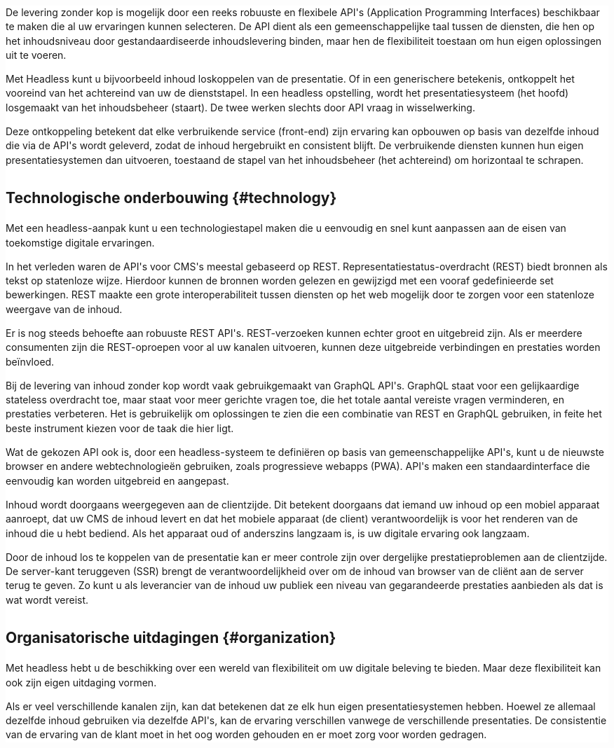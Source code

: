 De levering zonder kop is mogelijk door een reeks robuuste en flexibele API&#39;s (Application Programming Interfaces) beschikbaar te maken die al uw ervaringen kunnen selecteren. De API dient als een gemeenschappelijke taal tussen de diensten, die hen op het inhoudsniveau door gestandaardiseerde inhoudslevering binden, maar hen de flexibiliteit toestaan om hun eigen oplossingen uit te voeren.

Met Headless kunt u bijvoorbeeld inhoud loskoppelen van de presentatie. Of in een generischere betekenis, ontkoppelt het vooreind van het achtereind van uw de dienststapel. In een headless opstelling, wordt het presentatiesysteem (het hoofd) losgemaakt van het inhoudsbeheer (staart). De twee werken slechts door API vraag in wisselwerking.

Deze ontkoppeling betekent dat elke verbruikende service (front-end) zijn ervaring kan opbouwen op basis van dezelfde inhoud die via de API&#39;s wordt geleverd, zodat de inhoud hergebruikt en consistent blijft. De verbruikende diensten kunnen hun eigen presentatiesystemen dan uitvoeren, toestaand de stapel van het inhoudsbeheer (het achtereind) om horizontaal te schrapen.

## Technologische onderbouwing {#technology}

Met een headless-aanpak kunt u een technologiestapel maken die u eenvoudig en snel kunt aanpassen aan de eisen van toekomstige digitale ervaringen.

In het verleden waren de API&#39;s voor CMS&#39;s meestal gebaseerd op REST. Representatiestatus-overdracht (REST) biedt bronnen als tekst op statenloze wijze. Hierdoor kunnen de bronnen worden gelezen en gewijzigd met een vooraf gedefinieerde set bewerkingen. REST maakte een grote interoperabiliteit tussen diensten op het web mogelijk door te zorgen voor een statenloze weergave van de inhoud.

Er is nog steeds behoefte aan robuuste REST API&#39;s. REST-verzoeken kunnen echter groot en uitgebreid zijn. Als er meerdere consumenten zijn die REST-oproepen voor al uw kanalen uitvoeren, kunnen deze uitgebreide verbindingen en prestaties worden beïnvloed.

Bij de levering van inhoud zonder kop wordt vaak gebruikgemaakt van GraphQL API&#39;s. GraphQL staat voor een gelijkaardige stateless overdracht toe, maar staat voor meer gerichte vragen toe, die het totale aantal vereiste vragen verminderen, en prestaties verbeteren. Het is gebruikelijk om oplossingen te zien die een combinatie van REST en GraphQL gebruiken, in feite het beste instrument kiezen voor de taak die hier ligt.

Wat de gekozen API ook is, door een headless-systeem te definiëren op basis van gemeenschappelijke API&#39;s, kunt u de nieuwste browser en andere webtechnologieën gebruiken, zoals progressieve webapps (PWA). API&#39;s maken een standaardinterface die eenvoudig kan worden uitgebreid en aangepast.

Inhoud wordt doorgaans weergegeven aan de clientzijde. Dit betekent doorgaans dat iemand uw inhoud op een mobiel apparaat aanroept, dat uw CMS de inhoud levert en dat het mobiele apparaat (de client) verantwoordelijk is voor het renderen van de inhoud die u hebt bediend. Als het apparaat oud of anderszins langzaam is, is uw digitale ervaring ook langzaam.

Door de inhoud los te koppelen van de presentatie kan er meer controle zijn over dergelijke prestatieproblemen aan de clientzijde. De server-kant teruggeven (SSR) brengt de verantwoordelijkheid over om de inhoud van browser van de cliënt aan de server terug te geven. Zo kunt u als leverancier van de inhoud uw publiek een niveau van gegarandeerde prestaties aanbieden als dat is wat wordt vereist.

## Organisatorische uitdagingen {#organization}

Met headless hebt u de beschikking over een wereld van flexibiliteit om uw digitale beleving te bieden. Maar deze flexibiliteit kan ook zijn eigen uitdaging vormen.

Als er veel verschillende kanalen zijn, kan dat betekenen dat ze elk hun eigen presentatiesystemen hebben. Hoewel ze allemaal dezelfde inhoud gebruiken via dezelfde API&#39;s, kan de ervaring verschillen vanwege de verschillende presentaties. De consistentie van de ervaring van de klant moet in het oog worden gehouden en er moet zorg voor worden gedragen.

